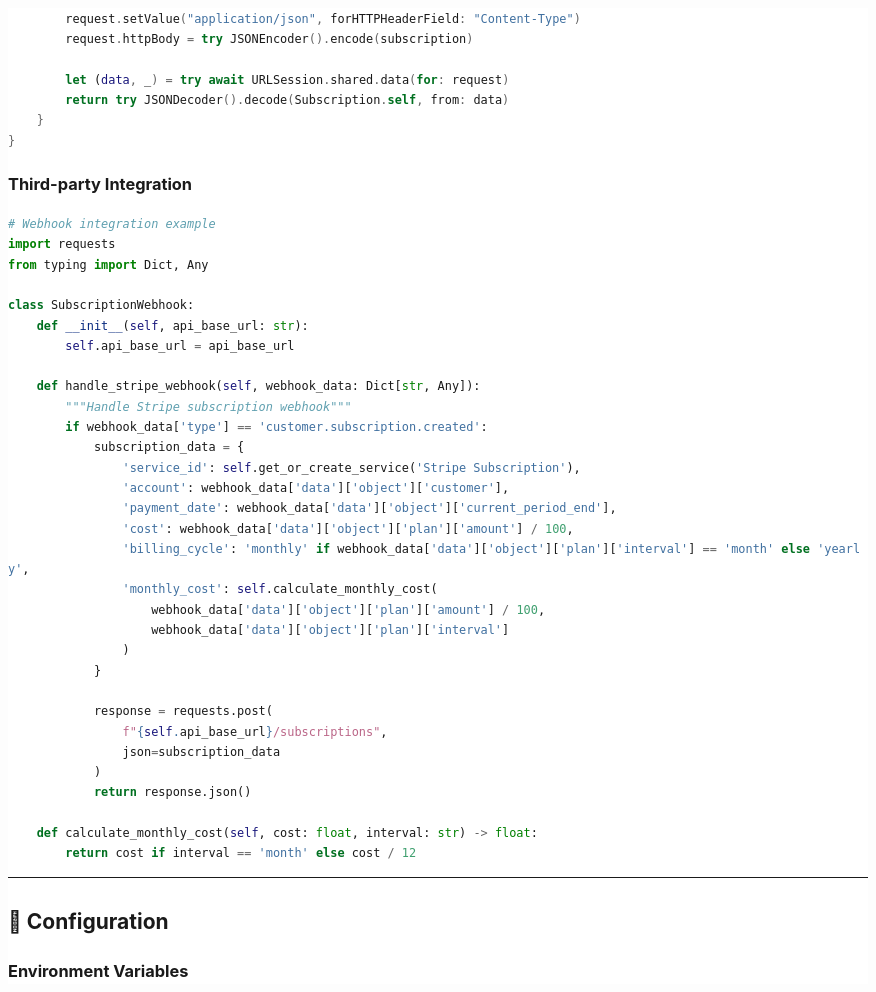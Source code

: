 ```swift
        request.setValue("application/json", forHTTPHeaderField: "Content-Type")
        request.httpBody = try JSONEncoder().encode(subscription)
        
        let (data, _) = try await URLSession.shared.data(for: request)
        return try JSONDecoder().decode(Subscription.self, from: data)
    }
}
```

### Third-party Integration

```python
# Webhook integration example
import requests
from typing import Dict, Any

class SubscriptionWebhook:
    def __init__(self, api_base_url: str):
        self.api_base_url = api_base_url
    
    def handle_stripe_webhook(self, webhook_data: Dict[str, Any]):
        """Handle Stripe subscription webhook"""
        if webhook_data['type'] == 'customer.subscription.created':
            subscription_data = {
                'service_id': self.get_or_create_service('Stripe Subscription'),
                'account': webhook_data['data']['object']['customer'],
                'payment_date': webhook_data['data']['object']['current_period_end'],
                'cost': webhook_data['data']['object']['plan']['amount'] / 100,
                'billing_cycle': 'monthly' if webhook_data['data']['object']['plan']['interval'] == 'month' else 'yearly',
                'monthly_cost': self.calculate_monthly_cost(
                    webhook_data['data']['object']['plan']['amount'] / 100,
                    webhook_data['data']['object']['plan']['interval']
                )
            }
            
            response = requests.post(
                f"{self.api_base_url}/subscriptions",
                json=subscription_data
            )
            return response.json()
    
    def calculate_monthly_cost(self, cost: float, interval: str) -> float:
        return cost if interval == 'month' else cost / 12
```

---

## 🔧 Configuration

### Environment Variables
